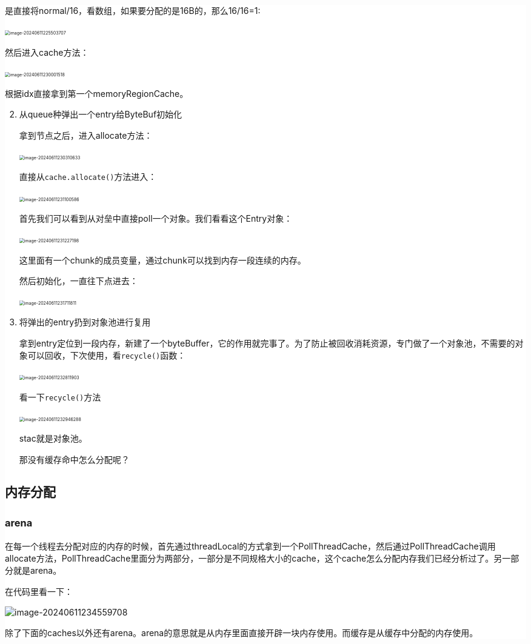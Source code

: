    是直接将normal/16，看数组，如果要分配的是16B的，那么16/16=1:

   <img src="https://cdn.jsdelivr.net/gh/candyboyou/imgs/imgimage-20240611225503707.png" alt="image-20240611225503707" style="zoom:50%;" />

   然后进入cache方法：

   <img src="https://cdn.jsdelivr.net/gh/candyboyou/imgs/imgimage-20240611230001518.png" alt="image-20240611230001518" style="zoom:50%;" />

   根据idx直接拿到第一个memoryRegionCache。

2. 从queue种弹出一个entry给ByteBuf初始化

   拿到节点之后，进入allocate方法：

   <img src="https://cdn.jsdelivr.net/gh/candyboyou/imgs/imgimage-20240611230310633.png" alt="image-20240611230310633" style="zoom:50%;" />

   直接从`cache.allocate()`方法进入：

   <img src="https://cdn.jsdelivr.net/gh/candyboyou/imgs/imgimage-20240611231100586.png" alt="image-20240611231100586" style="zoom:50%;" />

    首先我们可以看到从对垒中直接poll一个对象。我们看看这个Entry对象：

   <img src="https://cdn.jsdelivr.net/gh/candyboyou/imgs/imgimage-20240611231227198.png" alt="image-20240611231227198" style="zoom:50%;" />

   这里面有一个chunk的成员变量，通过chunk可以找到内存一段连续的内存。

   然后初始化，一直往下点进去：

   <img src="https://cdn.jsdelivr.net/gh/candyboyou/imgs/imgimage-20240611231711811.png" alt="image-20240611231711811" style="zoom:50%;" />

3. 将弹出的entry扔到对象池进行复用

   拿到entry定位到一段内存，新建了一个byteBuffer，它的作用就完事了。为了防止被回收消耗资源，专门做了一个对象池，不需要的对象可以回收，下次使用，看`recycle()`函数：

   <img src="https://cdn.jsdelivr.net/gh/candyboyou/imgs/imgimage-20240611232811903.png" alt="image-20240611232811903" style="zoom:50%;" />

   看一下`recycle()`方法

   <img src="https://cdn.jsdelivr.net/gh/candyboyou/imgs/imgimage-20240611232946288.png" alt="image-20240611232946288" style="zoom:50%;" />

   stac就是对象池。

   那没有缓存命中怎么分配呢？

## 内存分配

### arena

在每一个线程去分配对应的内存的时候，首先通过threadLocal的方式拿到一个PollThreadCache，然后通过PollThreadCache调用allocate方法，PollThreadCache里面分为两部分，一部分是不同规格大小的cache，这个cache怎么分配内存我们已经分析过了。另一部分就是arena。

在代码里看一下：

![image-20240611234559708](https://cdn.jsdelivr.net/gh/candyboyou/imgs/imgimage-20240611234559708.png)

除了下面的caches以外还有arena。arena的意思就是从内存里面直接开辟一块内存使用。而缓存是从缓存中分配的内存使用。
